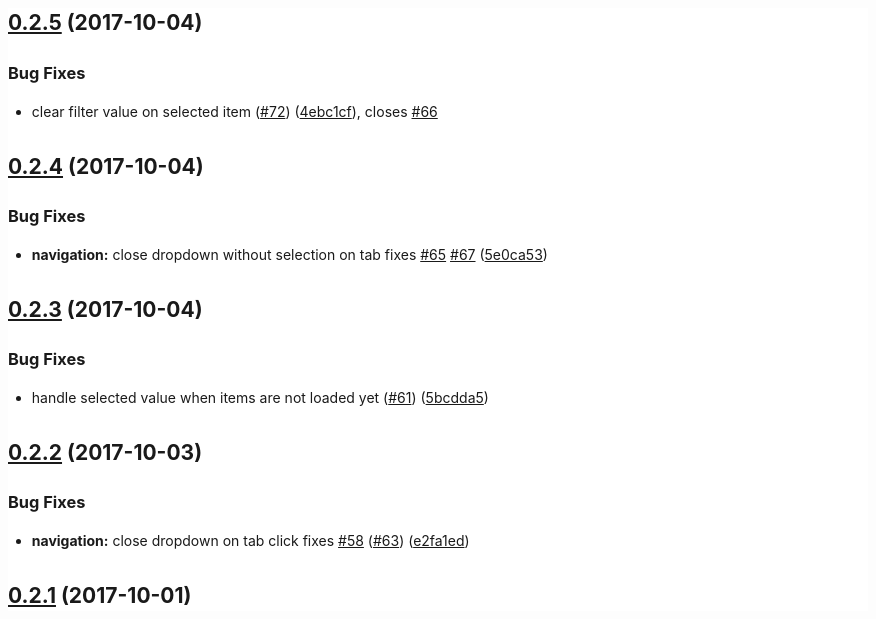 

<a name="0.2.5"></a>
## [0.2.5](https://github.com/ng-select/ng-select/compare/v0.2.4...v0.2.5) (2017-10-04)


### Bug Fixes

* clear filter value on selected item ([#72](https://github.com/ng-select/ng-select/issues/72)) ([4ebc1cf](https://github.com/ng-select/ng-select/commit/4ebc1cf)), closes [#66](https://github.com/ng-select/ng-select/issues/66)



<a name="0.2.4"></a>
## [0.2.4](https://github.com/ng-select/ng-select/compare/v0.2.3...v0.2.4) (2017-10-04)


### Bug Fixes

* **navigation:** close dropdown without selection on tab fixes [#65](https://github.com/ng-select/ng-select/issues/65) [#67](https://github.com/ng-select/ng-select/issues/67) ([5e0ca53](https://github.com/ng-select/ng-select/commit/5e0ca53))



<a name="0.2.3"></a>
## [0.2.3](https://github.com/ng-select/ng-select/compare/v0.2.2...v0.2.3) (2017-10-04)


### Bug Fixes

* handle selected value when items are not loaded yet ([#61](https://github.com/ng-select/ng-select/issues/61)) ([5bcdda5](https://github.com/ng-select/ng-select/commit/5bcdda5))



<a name="0.2.2"></a>
## [0.2.2](https://github.com/ng-select/ng-select/compare/v0.2.1...v0.2.2) (2017-10-03)


### Bug Fixes

* **navigation:** close dropdown on tab click fixes [#58](https://github.com/ng-select/ng-select/issues/58) ([#63](https://github.com/ng-select/ng-select/issues/63)) ([e2fa1ed](https://github.com/ng-select/ng-select/commit/e2fa1ed))



<a name="0.2.1"></a>
## [0.2.1](https://github.com/ng-select/ng-select/compare/v0.2.0...v0.2.1) (2017-10-01)
